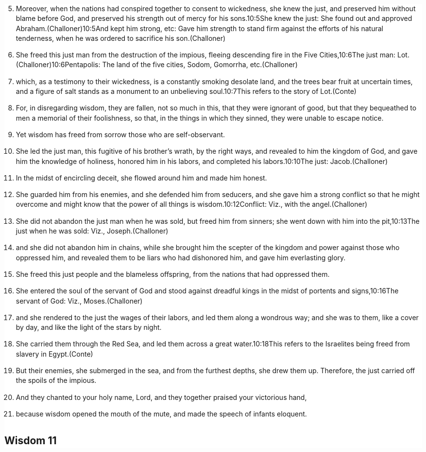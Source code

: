 5. Moreover, when the nations had conspired together to consent to wickedness, she knew the just, and preserved him without blame before God, and preserved his strength out of mercy for his sons.10:5She knew the just: She found out and approved Abraham.(Challoner)10:5And kept him strong, etc: Gave him strength to stand firm against the efforts of his natural tenderness, when he was ordered to sacrifice his son.(Challoner)

6. She freed this just man from the destruction of the impious, fleeing descending fire in the Five Cities,10:6The just man: Lot.(Challoner)10:6Pentapolis: The land of the five cities, Sodom, Gomorrha, etc.(Challoner)

7. which, as a testimony to their wickedness, is a constantly smoking desolate land, and the trees bear fruit at uncertain times, and a figure of salt stands as a monument to an unbelieving soul.10:7This refers to the story of Lot.(Conte)

8. For, in disregarding wisdom, they are fallen, not so much in this, that they were ignorant of good, but that they bequeathed to men a memorial of their foolishness, so that, in the things in which they sinned, they were unable to escape notice.

9. Yet wisdom has freed from sorrow those who are self-observant.

10. She led the just man, this fugitive of his brother’s wrath, by the right ways, and revealed to him the kingdom of God, and gave him the knowledge of holiness, honored him in his labors, and completed his labors.10:10The just: Jacob.(Challoner)

11. In the midst of encircling deceit, she flowed around him and made him honest.

12. She guarded him from his enemies, and she defended him from seducers, and she gave him a strong conflict so that he might overcome and might know that the power of all things is wisdom.10:12Conflict: Viz., with the angel.(Challoner)

13. She did not abandon the just man when he was sold, but freed him from sinners; she went down with him into the pit,10:13The just when he was sold: Viz., Joseph.(Challoner)

14. and she did not abandon him in chains, while she brought him the scepter of the kingdom and power against those who oppressed him, and revealed them to be liars who had dishonored him, and gave him everlasting glory.

15. She freed this just people and the blameless offspring, from the nations that had oppressed them.

16. She entered the soul of the servant of God and stood against dreadful kings in the midst of portents and signs,10:16The servant of God: Viz., Moses.(Challoner)

17. and she rendered to the just the wages of their labors, and led them along a wondrous way; and she was to them, like a cover by day, and like the light of the stars by night.

18. She carried them through the Red Sea, and led them across a great water.10:18This refers to the Israelites being freed from slavery in Egypt.(Conte)

19. But their enemies, she submerged in the sea, and from the furthest depths, she drew them up. Therefore, the just carried off the spoils of the impious.

20. And they chanted to your holy name, Lord, and they together praised your victorious hand,

21. because wisdom opened the mouth of the mute, and made the speech of infants eloquent.  

## Wisdom 11
